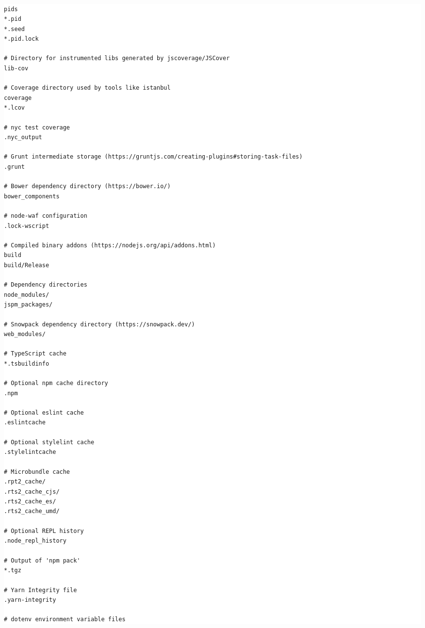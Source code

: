```txt
pids
*.pid
*.seed
*.pid.lock

# Directory for instrumented libs generated by jscoverage/JSCover
lib-cov

# Coverage directory used by tools like istanbul
coverage
*.lcov

# nyc test coverage
.nyc_output

# Grunt intermediate storage (https://gruntjs.com/creating-plugins#storing-task-files)
.grunt

# Bower dependency directory (https://bower.io/)
bower_components

# node-waf configuration
.lock-wscript

# Compiled binary addons (https://nodejs.org/api/addons.html)
build
build/Release

# Dependency directories
node_modules/
jspm_packages/

# Snowpack dependency directory (https://snowpack.dev/)
web_modules/

# TypeScript cache
*.tsbuildinfo

# Optional npm cache directory
.npm

# Optional eslint cache
.eslintcache

# Optional stylelint cache
.stylelintcache

# Microbundle cache
.rpt2_cache/
.rts2_cache_cjs/
.rts2_cache_es/
.rts2_cache_umd/

# Optional REPL history
.node_repl_history

# Output of 'npm pack'
*.tgz

# Yarn Integrity file
.yarn-integrity

# dotenv environment variable files
```
